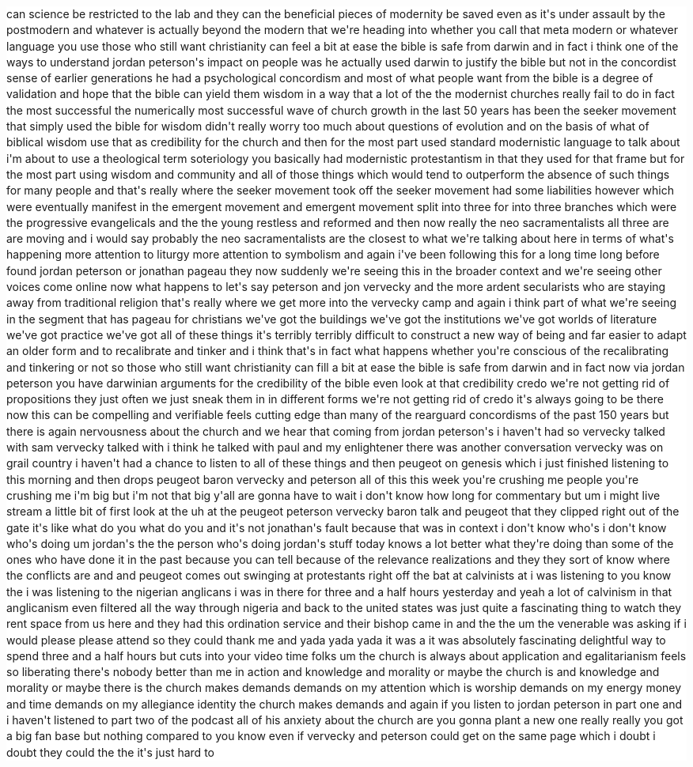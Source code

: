 can science be restricted to the lab and they can the beneficial pieces of modernity be saved even as it's under assault by the postmodern and whatever is actually beyond the modern that we're heading into whether you call that meta modern or whatever language you use those who still want christianity can feel a bit at ease the bible is safe from darwin and in fact i think one of the ways to understand jordan peterson's impact on people was he actually used darwin to justify the bible but not in the concordist sense of earlier generations he had a psychological concordism and most of what people want from the bible is a degree of validation and hope that the bible can yield them wisdom in a way that a lot of the the modernist churches really fail to do in fact the most successful the numerically most successful wave of church growth in the last 50 years has been the seeker movement that simply used the bible for wisdom didn't really worry too much about questions of evolution and on the basis of what of biblical wisdom use that as credibility for the church and then for the most part used standard modernistic language to talk about i'm about to use a theological term soteriology you basically had modernistic protestantism in that they used for that frame but for the most part using wisdom and community and all of those things which would tend to outperform the absence of such things for many people and that's really where the seeker movement took off the seeker movement had some liabilities however which were eventually manifest in the emergent movement and emergent movement split into three for into three branches which were the progressive evangelicals and the the young restless and reformed and then now really the neo sacramentalists all three are are moving and i would say probably the neo sacramentalists are the closest to what we're talking about here in terms of what's happening more attention to liturgy more attention to symbolism and again i've been following this for a long time long before found jordan peterson or jonathan pageau they now suddenly we're seeing this in the broader context and we're seeing other voices come online now what happens to let's say peterson and jon vervecky and the more ardent secularists who are staying away from traditional religion that's really where we get more into the vervecky camp and again i think part of what we're seeing in the segment that has pageau for christians we've got the buildings we've got the institutions we've got worlds of literature we've got practice we've got all of these things it's terribly terribly difficult to construct a new way of being and far easier to adapt an older form and to recalibrate and tinker and i think that's in fact what happens whether you're conscious of the recalibrating and tinkering or not so those who still want christianity can fill a bit at ease the bible is safe from darwin and in fact now via jordan peterson you have darwinian arguments for the credibility of the bible even look at that credibility credo we're not getting rid of propositions they just often we just sneak them in in different forms we're not getting rid of credo it's always going to be there now this can be compelling and verifiable feels cutting edge than many of the rearguard concordisms of the past 150 years but there is again nervousness about the church and we hear that coming from jordan peterson's i haven't had so vervecky talked with sam vervecky talked with i think he talked with paul and my enlightener there was another conversation vervecky was on grail country i haven't had a chance to listen to all of these things and then peugeot on genesis which i just finished listening to this morning and then drops peugeot baron vervecky and peterson all of this this week you're crushing me people you're crushing me i'm big but i'm not that big y'all are gonna have to wait i don't know how long for commentary but um i might live stream a little bit of first look at the uh at the peugeot peterson vervecky baron talk and peugeot that they clipped right out of the gate it's like what do you what do you and it's not jonathan's fault because that was in context i don't know who's i don't know who's doing um jordan's the the person who's doing jordan's stuff today knows a lot better what they're doing than some of the ones who have done it in the past because you can tell because of the relevance realizations and they they sort of know where the conflicts are and and peugeot comes out swinging at protestants right off the bat at calvinists at i was listening to you know the i was listening to the nigerian anglicans i was in there for three and a half hours yesterday and yeah a lot of calvinism in that anglicanism even filtered all the way through nigeria and back to the united states was just quite a fascinating thing to watch they rent space from us here and they had this ordination service and their bishop came in and the the um the venerable was asking if i would please please attend so they could thank me and yada yada yada it was a it was absolutely fascinating delightful way to spend three and a half hours but cuts into your video time folks um the church is always about application and egalitarianism feels so liberating there's nobody better than me in action and knowledge and morality or maybe the church is and knowledge and morality or maybe there is the church makes demands demands on my attention which is worship demands on my energy money and time demands on my allegiance identity the church makes demands and again if you listen to jordan peterson in part one and i haven't listened to part two of the podcast all of his anxiety about the church are you gonna plant a new one really really you got a big fan base but nothing compared to you know even if vervecky and peterson could get on the same page which i doubt i doubt they could the the it's just hard to
